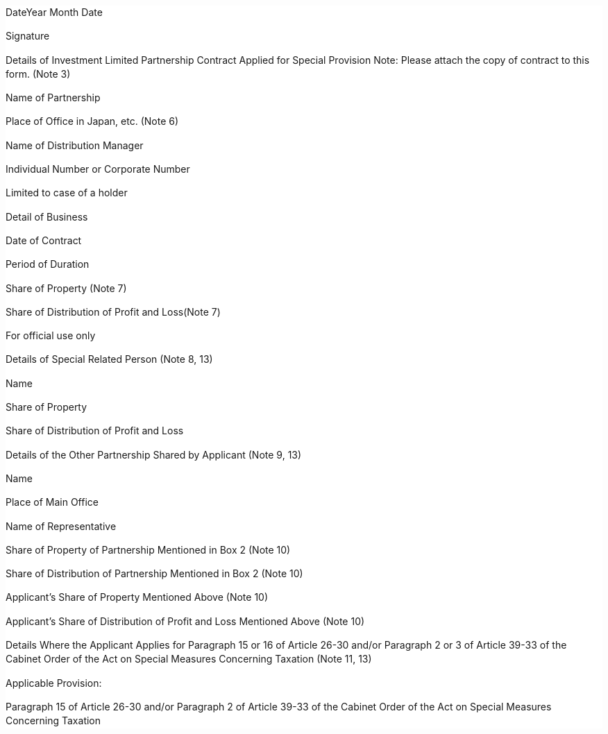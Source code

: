 DateYear Month Date

Signature

 Details of Investment Limited Partnership Contract Applied for Special Provision
Note: Please attach the copy of contract to this form. (Note 3)

Name of Partnership

Place of Office in Japan, etc. (Note 6)

Name of Distribution Manager

Individual Number or Corporate Number

Limited to case of a holder

Detail of Business

Date of Contract

Period of Duration

Share of Property (Note 7)

Share of Distribution of Profit and Loss(Note 7)

For official use only

 Details of Special Related Person (Note 8, 13)

Name

Share of Property

Share of Distribution of Profit and Loss

 Details of the Other Partnership Shared by Applicant (Note 9, 13)

Name

Place of Main Office

Name of Representative

Share of Property of Partnership
Mentioned in Box 2 (Note 10)

Share of Distribution of Partnership Mentioned in Box 2
(Note 10)

Applicant’s Share of Property Mentioned Above (Note 10)

Applicant’s Share of Distribution of Profit and Loss
Mentioned Above (Note 10)

Details Where the Applicant Applies for Paragraph 15 or 16 of Article 26-30 and/or Paragraph 2 or 3 of Article
39-33 of the Cabinet Order of the Act on Special Measures Concerning Taxation (Note 11, 13)

Applicable Provision:

Paragraph 15 of Article 26-30 and/or Paragraph 2 of Article 39-33 of the Cabinet Order of the Act on Special Measures
Concerning Taxation
